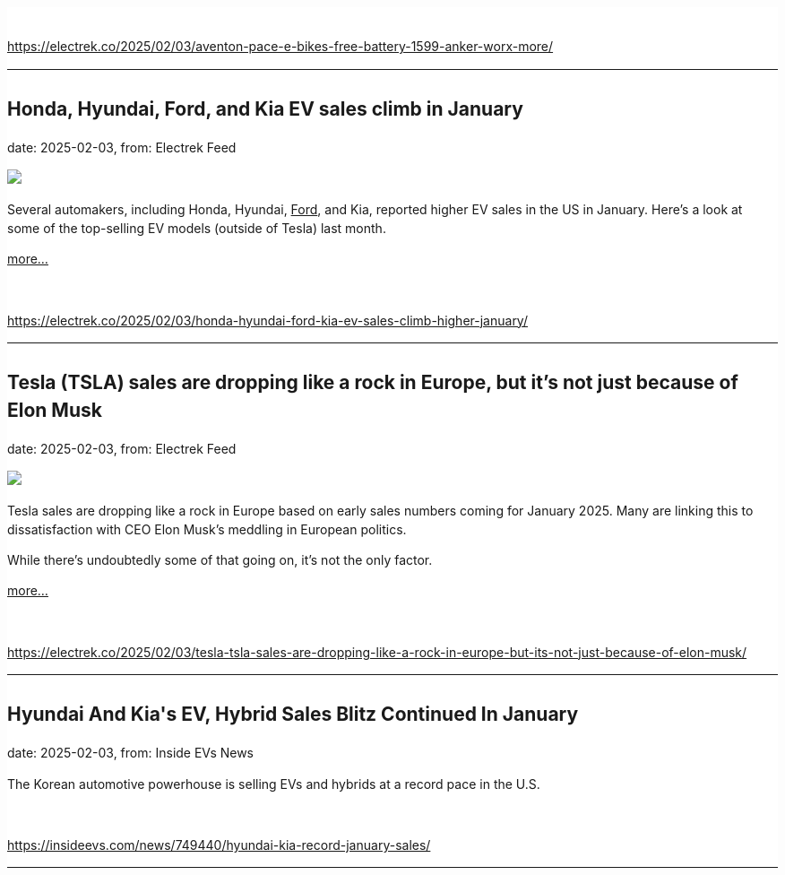 <br> 

<https://electrek.co/2025/02/03/aventon-pace-e-bikes-free-battery-1599-anker-worx-more/>

---

## Honda, Hyundai, Ford, and Kia EV sales climb in January

date: 2025-02-03, from: Electrek Feed

<div class="feat-image"><img src="https://electrek.co/wp-content/uploads/sites/3/2024/08/Honda-Prologue-lease-Civic.jpeg?quality=82&#038;strip=all&#038;w=1400" /></div><p>Several automakers, including Honda, Hyundai, <a href="https://electrek.co/guides/ford/">Ford</a>, and Kia, reported higher EV sales in the US in January. Here’s a look at some of the top-selling EV models (outside of Tesla) last month.</p>



 <a data-layer-pagetype="post" data-layer-postcategory="ford,honda,hyundai,kia" data-layer-viewtype="unknown" data-post-id="400181" href="https://electrek.co/2025/02/03/honda-hyundai-ford-kia-ev-sales-climb-higher-january/#more-400181" class="more-link">more…</a> 

<br> 

<https://electrek.co/2025/02/03/honda-hyundai-ford-kia-ev-sales-climb-higher-january/>

---

## Tesla (TSLA) sales are dropping like a rock in Europe, but it’s not just because of Elon Musk

date: 2025-02-03, from: Electrek Feed

<div class="feat-image"><img src="https://electrek.co/wp-content/uploads/sites/3/2024/10/fred5648_Elon_Musk_looking_embarassed_in_front_of_a_judge_in_co_b7fa0a6e-6a38-4ff2-a553-f67e3f7a132a.webp?w=1100" /></div><p>Tesla sales are dropping like a rock in Europe based on early sales numbers coming for January 2025. Many are linking this to dissatisfaction with CEO Elon Musk’s meddling in European politics.</p>



<p>While there’s undoubtedly some of that going on, it’s not the only factor.</p>



 <a data-layer-pagetype="post" data-layer-postcategory="tesla" data-layer-viewtype="unknown" data-post-id="400187" href="https://electrek.co/2025/02/03/tesla-tsla-sales-are-dropping-like-a-rock-in-europe-but-its-not-just-because-of-elon-musk/#more-400187" class="more-link">more…</a> 

<br> 

<https://electrek.co/2025/02/03/tesla-tsla-sales-are-dropping-like-a-rock-in-europe-but-its-not-just-because-of-elon-musk/>

---

## Hyundai And Kia's EV, Hybrid Sales Blitz Continued In January

date: 2025-02-03, from: Inside EVs News

The Korean automotive powerhouse is selling EVs and hybrids at a record pace in the U.S. 

<br> 

<https://insideevs.com/news/749440/hyundai-kia-record-january-sales/>

---